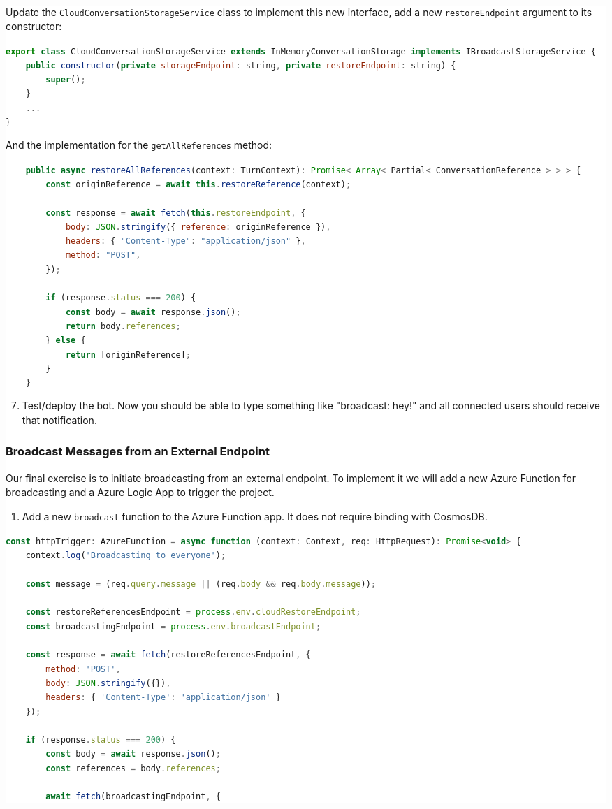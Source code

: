 Update the `CloudConversationStorageService` class to implement this new interface, add a new `restoreEndpoint` argument to its constructor:

```js
export class CloudConversationStorageService extends InMemoryConversationStorage implements IBroadcastStorageService {
    public constructor(private storageEndpoint: string, private restoreEndpoint: string) {
        super();
    }
    ...
}
```

And the implementation for the `getAllReferences` method:

```js
    public async restoreAllReferences(context: TurnContext): Promise< Array< Partial< ConversationReference > > > {
        const originReference = await this.restoreReference(context);

        const response = await fetch(this.restoreEndpoint, {
            body: JSON.stringify({ reference: originReference }),
            headers: { "Content-Type": "application/json" },
            method: "POST",
        });

        if (response.status === 200) {
            const body = await response.json();
            return body.references;
        } else {
            return [originReference];
        }
    }
```

7. Test/deploy the bot. Now you should be able to type something like "broadcast: hey!" and all connected users should receive that notification.

### Broadcast Messages from an External Endpoint

Our final exercise is to initiate broadcasting from an external endpoint. To implement it we will add a new Azure Function for broadcasting and a Azure Logic App to trigger the project.

1. Add a new `broadcast` function to the Azure Function app. It does not require binding with CosmosDB.

```js
const httpTrigger: AzureFunction = async function (context: Context, req: HttpRequest): Promise<void> {
    context.log('Broadcasting to everyone');

    const message = (req.query.message || (req.body && req.body.message));
    
    const restoreReferencesEndpoint = process.env.cloudRestoreEndpoint;
    const broadcastingEndpoint = process.env.broadcastEndpoint;

    const response = await fetch(restoreReferencesEndpoint, {
        method: 'POST',
        body: JSON.stringify({}),
        headers: { 'Content-Type': 'application/json' }
    });

    if (response.status === 200) {
        const body = await response.json();
        const references = body.references;

        await fetch(broadcastingEndpoint, {
```